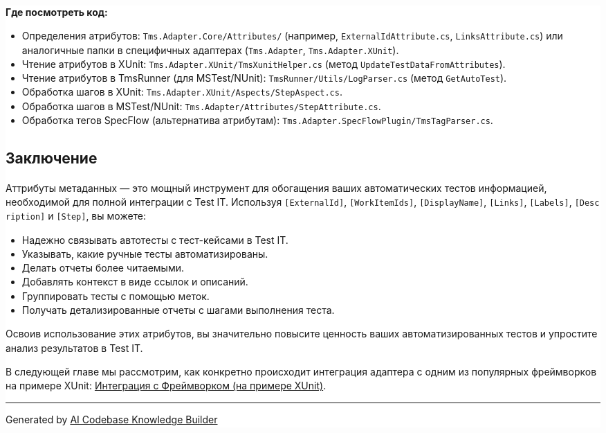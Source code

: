 **Где посмотреть код:**

*   Определения атрибутов: `Tms.Adapter.Core/Attributes/` (например, `ExternalIdAttribute.cs`, `LinksAttribute.cs`) или аналогичные папки в специфичных адаптерах (`Tms.Adapter`, `Tms.Adapter.XUnit`).
*   Чтение атрибутов в XUnit: `Tms.Adapter.XUnit/TmsXunitHelper.cs` (метод `UpdateTestDataFromAttributes`).
*   Чтение атрибутов в TmsRunner (для MSTest/NUnit): `TmsRunner/Utils/LogParser.cs` (метод `GetAutoTest`).
*   Обработка шагов в XUnit: `Tms.Adapter.XUnit/Aspects/StepAspect.cs`.
*   Обработка шагов в MSTest/NUnit: `Tms.Adapter/Attributes/StepAttribute.cs`.
*   Обработка тегов SpecFlow (альтернатива атрибутам): `Tms.Adapter.SpecFlowPlugin/TmsTagParser.cs`.

## Заключение

Аттрибуты метаданных — это мощный инструмент для обогащения ваших автоматических тестов информацией, необходимой для полной интеграции с Test IT. Используя `[ExternalId]`, `[WorkItemIds]`, `[DisplayName]`, `[Links]`, `[Labels]`, `[Description]` и `[Step]`, вы можете:

*   Надежно связывать автотесты с тест-кейсами в Test IT.
*   Указывать, какие ручные тесты автоматизированы.
*   Делать отчеты более читаемыми.
*   Добавлять контекст в виде ссылок и описаний.
*   Группировать тесты с помощью меток.
*   Получать детализированные отчеты с шагами выполнения теста.

Освоив использование этих атрибутов, вы значительно повысите ценность ваших автоматизированных тестов и упростите анализ результатов в Test IT.

В следующей главе мы рассмотрим, как конкретно происходит интеграция адаптера с одним из популярных фреймворков на примере XUnit: [Интеграция с Фреймворком (на примере XUnit)](03_интеграция_с_фреймворком__на_примере_xunit__.md).

---

Generated by [AI Codebase Knowledge Builder](https://github.com/The-Pocket/Tutorial-Codebase-Knowledge)